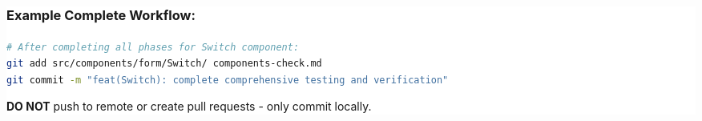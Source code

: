 ### Example Complete Workflow:

```bash
# After completing all phases for Switch component:
git add src/components/form/Switch/ components-check.md
git commit -m "feat(Switch): complete comprehensive testing and verification"
```

**DO NOT** push to remote or create pull requests - only commit locally.
